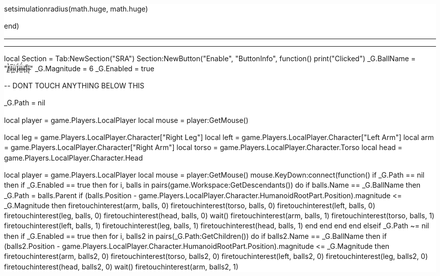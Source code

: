 
setsimulationradius(math.huge, math.huge)

end)

-------------------------------------------------------------------------

------------------------------

local Section = Tab:NewSection("SRA")
Section:NewButton("Enable", "ButtonInfo", function()
    print("Clicked")
_G.BallName = "l̸̼̔il̷͎̅ḭ̴͘iḮ̷̙il̶̼̈́il̴̘̕Ĩ̵̹į̴̌"
_G.Magnitude = 6
_G.Enabled = true


-- DONT TOUCH ANYTHING BELOW THIS

_G.Path = nil

local player = game.Players.LocalPlayer
local mouse = player:GetMouse()

local leg = game.Players.LocalPlayer.Character["Right Leg"]
local left = game.Players.LocalPlayer.Character["Left Arm"]
local arm = game.Players.LocalPlayer.Character["Right Arm"]
local torso = game.Players.LocalPlayer.Character.Torso
local head = game.Players.LocalPlayer.Character.Head


local player = game.Players.LocalPlayer
local mouse = player:GetMouse()
mouse.KeyDown:connect(function()
                             if _G.Path == nil then
    if _G.Enabled == true then
for i, balls in pairs(game.Workspace:GetDescendants()) do
                        if balls.Name == _G.BallName then
                                _G.Path = balls.Parent
                        if (balls.Position - game.Players.LocalPlayer.Character.HumanoidRootPart.Position).magnitude <= _G.Magnitude then
firetouchinterest(arm, balls, 0)
firetouchinterest(torso, balls, 0)
firetouchinterest(left, balls, 0)
firetouchinterest(leg, balls, 0)
firetouchinterest(head, balls, 0)
wait()
firetouchinterest(arm, balls, 1)
firetouchinterest(torso, balls, 1)
firetouchinterest(left, balls, 1)
firetouchinterest(leg, balls, 1)
firetouchinterest(head, balls, 1)
end
end
end
end
elseif _G.Path ~= nil then
        if _G.Enabled == true then
    for i, balls2 in pairs(_G.Path:GetChildren()) do
                          if balls2.Name == _G.BallName then
                                              if (balls2.Position - game.Players.LocalPlayer.Character.HumanoidRootPart.Position).magnitude <= _G.Magnitude then
firetouchinterest(arm, balls2, 0)
firetouchinterest(torso, balls2, 0)
firetouchinterest(left, balls2, 0)
firetouchinterest(leg, balls2, 0)
firetouchinterest(head, balls2, 0)
wait()
firetouchinterest(arm, balls2, 1)